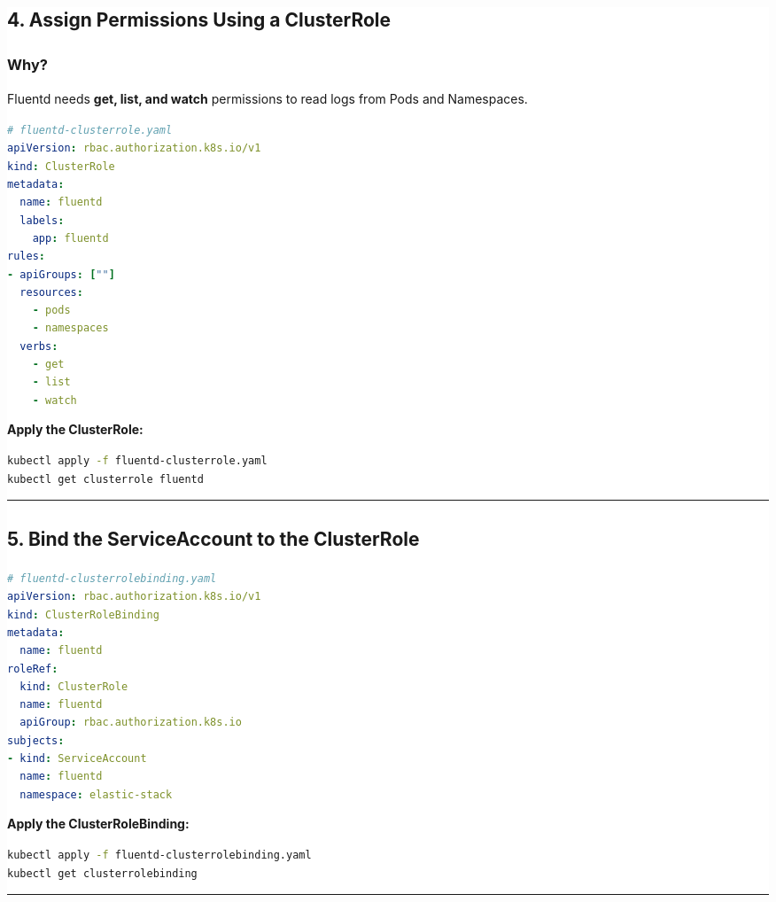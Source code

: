 
## **4. Assign Permissions Using a ClusterRole**
### **Why?**
Fluentd needs **get, list, and watch** permissions to read logs from Pods and Namespaces.

```yaml
# fluentd-clusterrole.yaml
apiVersion: rbac.authorization.k8s.io/v1
kind: ClusterRole
metadata:
  name: fluentd
  labels:
    app: fluentd
rules:
- apiGroups: [""]
  resources:
    - pods
    - namespaces
  verbs:
    - get
    - list
    - watch
```

**Apply the ClusterRole:**
```sh
kubectl apply -f fluentd-clusterrole.yaml
kubectl get clusterrole fluentd
```

---

## **5. Bind the ServiceAccount to the ClusterRole**
```yaml
# fluentd-clusterrolebinding.yaml
apiVersion: rbac.authorization.k8s.io/v1
kind: ClusterRoleBinding
metadata:
  name: fluentd
roleRef:
  kind: ClusterRole
  name: fluentd
  apiGroup: rbac.authorization.k8s.io
subjects:
- kind: ServiceAccount
  name: fluentd
  namespace: elastic-stack
```

**Apply the ClusterRoleBinding:**
```sh
kubectl apply -f fluentd-clusterrolebinding.yaml
kubectl get clusterrolebinding
```

---